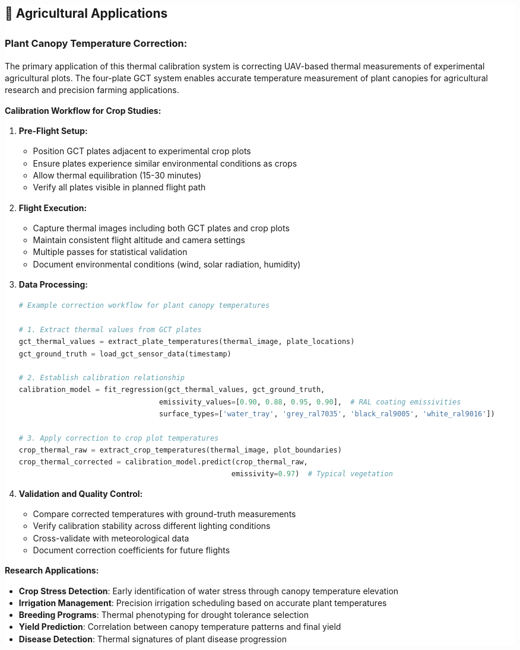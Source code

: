 ## 🌾 **Agricultural Applications**

### **Plant Canopy Temperature Correction:**

The primary application of this thermal calibration system is correcting UAV-based thermal measurements of experimental agricultural plots. The four-plate GCT system enables accurate temperature measurement of plant canopies for agricultural research and precision farming applications.

**Calibration Workflow for Crop Studies:**

1. **Pre-Flight Setup:**
   - Position GCT plates adjacent to experimental crop plots
   - Ensure plates experience similar environmental conditions as crops
   - Allow thermal equilibration (15-30 minutes)
   - Verify all plates visible in planned flight path

2. **Flight Execution:**
   - Capture thermal images including both GCT plates and crop plots
   - Maintain consistent flight altitude and camera settings
   - Multiple passes for statistical validation
   - Document environmental conditions (wind, solar radiation, humidity)

3. **Data Processing:**
   ```python
   # Example correction workflow for plant canopy temperatures
   
   # 1. Extract thermal values from GCT plates
   gct_thermal_values = extract_plate_temperatures(thermal_image, plate_locations)
   gct_ground_truth = load_gct_sensor_data(timestamp)
   
   # 2. Establish calibration relationship
   calibration_model = fit_regression(gct_thermal_values, gct_ground_truth, 
                                    emissivity_values=[0.90, 0.88, 0.95, 0.90],  # RAL coating emissivities
                                    surface_types=['water_tray', 'grey_ral7035', 'black_ral9005', 'white_ral9016'])
   
   # 3. Apply correction to crop plot temperatures
   crop_thermal_raw = extract_crop_temperatures(thermal_image, plot_boundaries)
   crop_thermal_corrected = calibration_model.predict(crop_thermal_raw, 
                                                     emissivity=0.97)  # Typical vegetation
   ```

4. **Validation and Quality Control:**
   - Compare corrected temperatures with ground-truth measurements
   - Verify calibration stability across different lighting conditions
   - Cross-validate with meteorological data
   - Document correction coefficients for future flights

**Research Applications:**
- **Crop Stress Detection**: Early identification of water stress through canopy temperature elevation
- **Irrigation Management**: Precision irrigation scheduling based on accurate plant temperatures
- **Breeding Programs**: Thermal phenotyping for drought tolerance selection
- **Yield Prediction**: Correlation between canopy temperature patterns and final yield
- **Disease Detection**: Thermal signatures of plant disease progression
